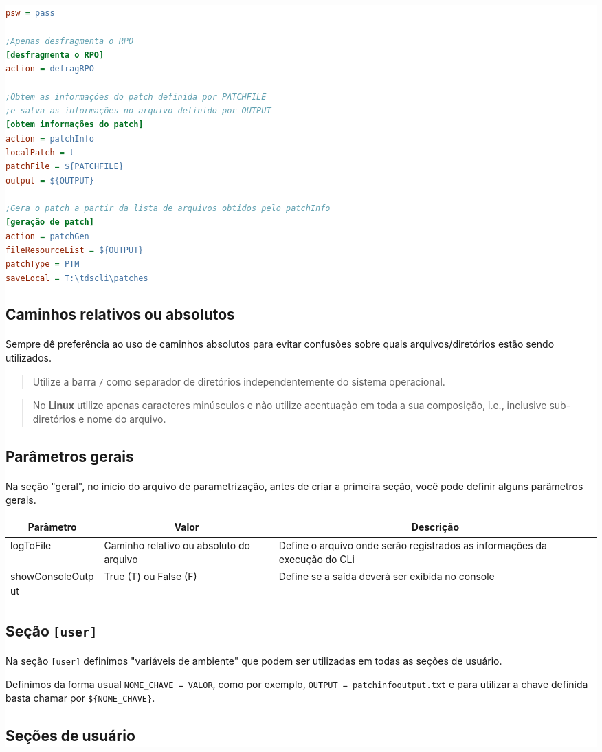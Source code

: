 ```ini
psw = pass

;Apenas desfragmenta o RPO
[desfragmenta o RPO]
action = defragRPO

;Obtem as informações do patch definida por PATCHFILE 
;e salva as informações no arquivo definido por OUTPUT
[obtem informações do patch]
action = patchInfo
localPatch = t
patchFile = ${PATCHFILE}
output = ${OUTPUT}

;Gera o patch a partir da lista de arquivos obtidos pelo patchInfo
[geração de patch]
action = patchGen
fileResourceList = ${OUTPUT}
patchType = PTM
saveLocal = T:\tdscli\patches
```
## Caminhos relativos ou absolutos

Sempre dê preferência ao uso de caminhos absolutos para evitar confusões sobre quais arquivos/diretórios estão sendo utilizados.

> Utilize a barra `/` como separador de diretórios independentemente do sistema operacional.

> No **Linux** utilize apenas caracteres minúsculos e não utilize acentuação em toda a sua composição, i.e., inclusive sub-diretórios e nome do arquivo.

## Parâmetros gerais

Na seção "geral", no início do arquivo de parametrização, antes de criar a primeira seção, você pode definir alguns parâmetros gerais.

| Parâmetro         | Valor                                   | Descrição                                                                     |
|-------------------|-----------------------------------------|-------------------------------------------------------------------------------|
| logToFile         | Caminho relativo ou absoluto do arquivo | Define o arquivo onde serão registrados as informações da execução do CLi     |
| showConsoleOutput | True (T) ou False (F)                   | Define se a saída deverá ser exibida no console                               |

## Seção `[user]`

Na seção `[user]` definimos "variáveis de ambiente" que podem ser utilizadas em todas as seções de usuário.

Definimos da forma usual `NOME_CHAVE = VALOR`, como por exemplo, `OUTPUT = patchinfooutput.txt` e para utilizar a chave definida basta chamar por `${NOME_CHAVE}`.

## Seções de usuário

